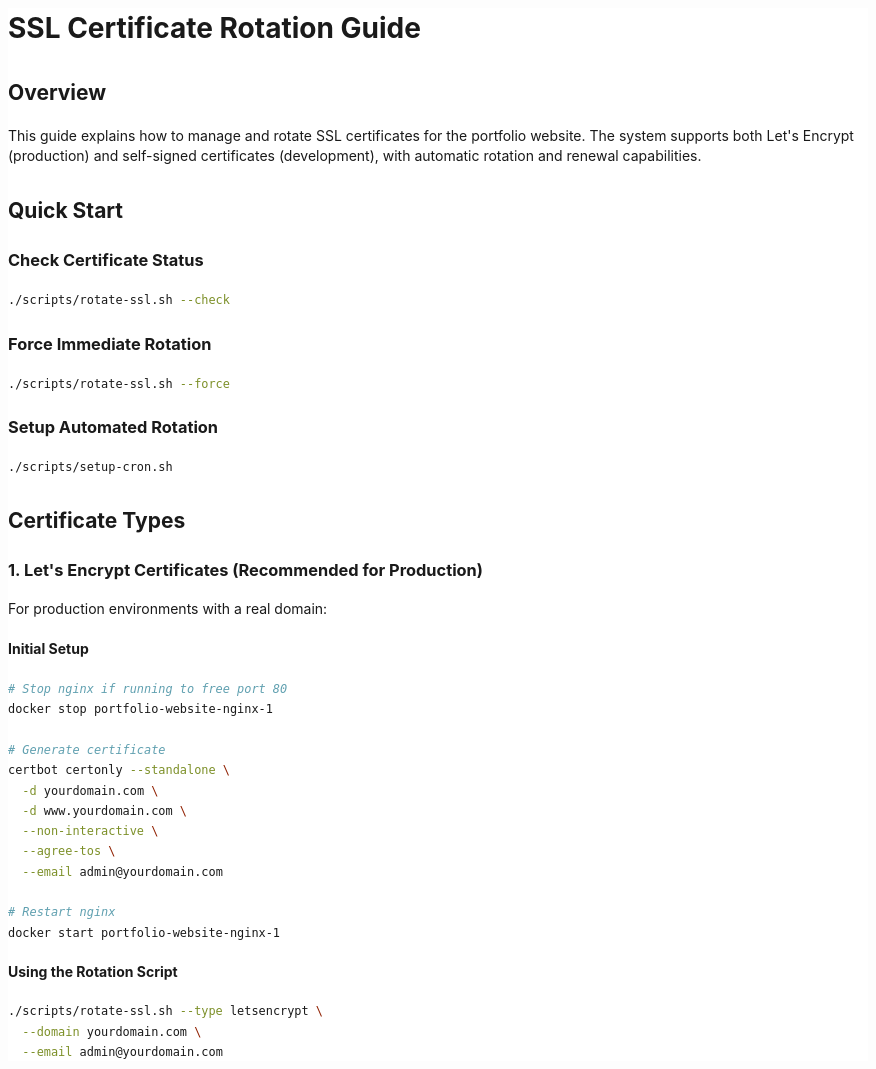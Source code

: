 # SSL Certificate Rotation Guide

## Overview
This guide explains how to manage and rotate SSL certificates for the portfolio website. The system supports both Let's Encrypt (production) and self-signed certificates (development), with automatic rotation and renewal capabilities.

## Quick Start

### Check Certificate Status
```bash
./scripts/rotate-ssl.sh --check
```

### Force Immediate Rotation
```bash
./scripts/rotate-ssl.sh --force
```

### Setup Automated Rotation
```bash
./scripts/setup-cron.sh
```

## Certificate Types

### 1. Let's Encrypt Certificates (Recommended for Production)
For production environments with a real domain:

#### Initial Setup
```bash
# Stop nginx if running to free port 80
docker stop portfolio-website-nginx-1

# Generate certificate
certbot certonly --standalone \
  -d yourdomain.com \
  -d www.yourdomain.com \
  --non-interactive \
  --agree-tos \
  --email admin@yourdomain.com

# Restart nginx
docker start portfolio-website-nginx-1
```

#### Using the Rotation Script
```bash
./scripts/rotate-ssl.sh --type letsencrypt \
  --domain yourdomain.com \
  --email admin@yourdomain.com
```
